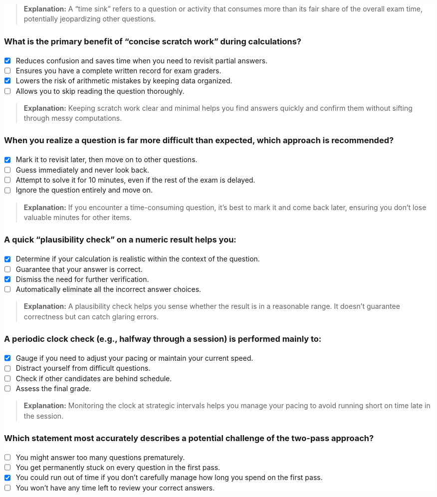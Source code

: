 > **Explanation:** A “time sink” refers to a question or activity that consumes more than its fair share of the overall exam time, potentially jeopardizing other questions.

### What is the primary benefit of “concise scratch work” during calculations?

- [x] Reduces confusion and saves time when you need to revisit partial answers.  
- [ ] Ensures you have a complete written record for exam graders.  
- [x] Lowers the risk of arithmetic mistakes by keeping data organized.  
- [ ] Allows you to skip reading the question thoroughly.  

> **Explanation:** Keeping scratch work clear and minimal helps you find answers quickly and confirm them without sifting through messy computations.

### When you realize a question is far more difficult than expected, which approach is recommended?

- [x] Mark it to revisit later, then move on to other questions.  
- [ ] Guess immediately and never look back.  
- [ ] Attempt to solve it for 10 minutes, even if the rest of the exam is delayed.  
- [ ] Ignore the question entirely and move on.  

> **Explanation:** If you encounter a time-consuming question, it’s best to mark it and come back later, ensuring you don’t lose valuable minutes for other items.

### A quick “plausibility check” on a numeric result helps you:

- [x] Determine if your calculation is realistic within the context of the question.  
- [ ] Guarantee that your answer is correct.  
- [x] Dismiss the need for further verification.  
- [ ] Automatically eliminate all the incorrect answer choices.  

> **Explanation:** A plausibility check helps you sense whether the result is in a reasonable range. It doesn’t guarantee correctness but can catch glaring errors.

### A periodic clock check (e.g., halfway through a session) is performed mainly to:

- [x] Gauge if you need to adjust your pacing or maintain your current speed.  
- [ ] Distract yourself from difficult questions.  
- [ ] Check if other candidates are behind schedule.  
- [ ] Assess the final grade.  

> **Explanation:** Monitoring the clock at strategic intervals helps you manage your pacing to avoid running short on time late in the session.

### Which statement most accurately describes a potential challenge of the two-pass approach?

- [ ] You might answer too many questions prematurely.  
- [ ] You get permanently stuck on every question in the first pass.  
- [x] You could run out of time if you don’t carefully manage how long you spend on the first pass.  
- [ ] You won’t have any time left to review your correct answers.  
